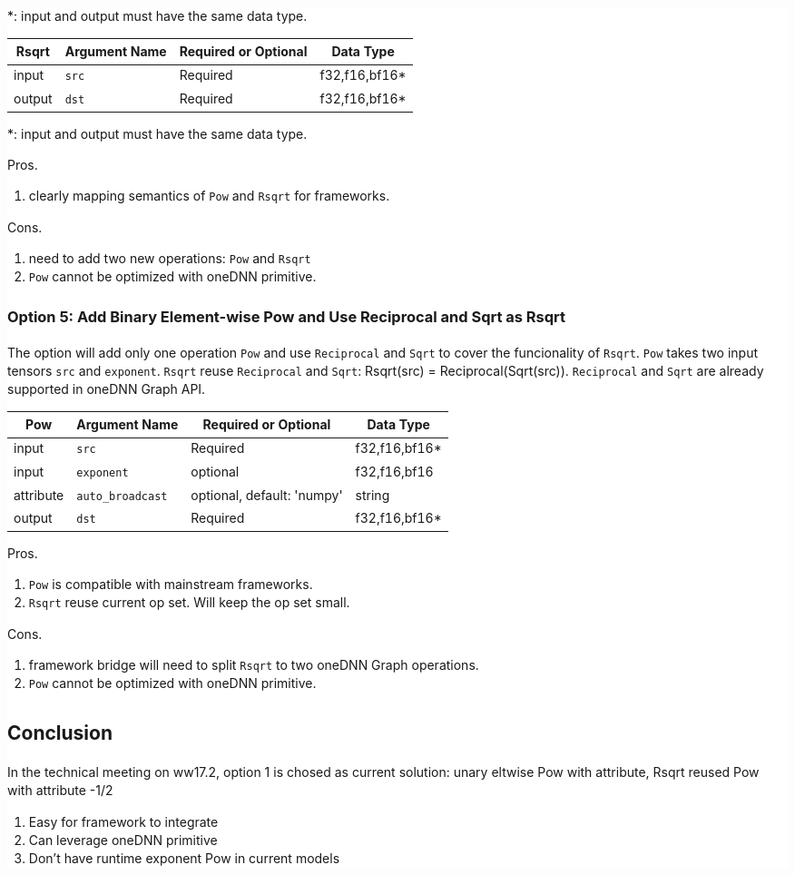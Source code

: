 *: input and output must have the same data type.

| Rsqrt  | Argument Name | Required or Optional | Data Type     |
|--------|---------------|----------------------|---------------|
| input  | `src`         | Required             | f32,f16,bf16* |
| output | `dst`         | Required             | f32,f16,bf16* |

*: input and output must have the same data type.

Pros.

1. clearly mapping semantics of `Pow` and `Rsqrt` for frameworks.

Cons.

1. need to add two new operations: `Pow` and `Rsqrt`
2. `Pow` cannot be optimized with oneDNN primitive.

### Option 5: Add Binary Element-wise Pow and Use Reciprocal and Sqrt as Rsqrt

The option will add only one operation `Pow` and use `Reciprocal` and `Sqrt` to
cover the funcionality of `Rsqrt`.
`Pow` takes two input tensors `src` and `exponent`.
`Rsqrt` reuse `Reciprocal` and `Sqrt`: Rsqrt(src) = Reciprocal(Sqrt(src)).
`Reciprocal` and `Sqrt` are already supported in oneDNN Graph API.

| Pow       | Argument Name    | Required or Optional       | Data Type     |
|-----------|------------------|----------------------------|---------------|
| input     | `src`            | Required                   | f32,f16,bf16* |
| input     | `exponent`       | optional                   | f32,f16,bf16  |
| attribute | `auto_broadcast` | optional, default: 'numpy' | string        |
| output    | `dst`            | Required                   | f32,f16,bf16* |

Pros.

1. `Pow` is compatible with mainstream frameworks.
2. `Rsqrt` reuse current op set. Will keep the op set small.

Cons.

1. framework bridge will need to split `Rsqrt` to two oneDNN Graph operations.
2. `Pow` cannot be optimized with oneDNN primitive.

## Conclusion
In the technical meeting on ww17.2, option 1 is chosed as current solution:
unary eltwise Pow with attribute, Rsqrt reused Pow with attribute -1/2

1. Easy for framework to integrate
2. Can leverage oneDNN primitive
3. Don’t have runtime exponent Pow in current models
